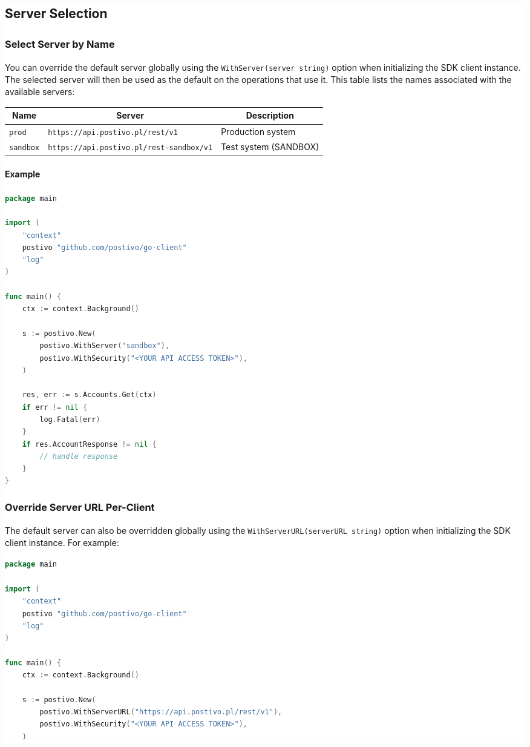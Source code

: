 
## Server Selection

### Select Server by Name

You can override the default server globally using the `WithServer(server string)` option when initializing the SDK client instance. The selected server will then be used as the default on the operations that use it. This table lists the names associated with the available servers:

| Name      | Server                                   | Description           |
| --------- | ---------------------------------------- | --------------------- |
| `prod`    | `https://api.postivo.pl/rest/v1`         | Production system     |
| `sandbox` | `https://api.postivo.pl/rest-sandbox/v1` | Test system (SANDBOX) |

#### Example

```go
package main

import (
	"context"
	postivo "github.com/postivo/go-client"
	"log"
)

func main() {
	ctx := context.Background()

	s := postivo.New(
		postivo.WithServer("sandbox"),
		postivo.WithSecurity("<YOUR API ACCESS TOKEN>"),
	)

	res, err := s.Accounts.Get(ctx)
	if err != nil {
		log.Fatal(err)
	}
	if res.AccountResponse != nil {
		// handle response
	}
}

```

### Override Server URL Per-Client

The default server can also be overridden globally using the `WithServerURL(serverURL string)` option when initializing the SDK client instance. For example:
```go
package main

import (
	"context"
	postivo "github.com/postivo/go-client"
	"log"
)

func main() {
	ctx := context.Background()

	s := postivo.New(
		postivo.WithServerURL("https://api.postivo.pl/rest/v1"),
		postivo.WithSecurity("<YOUR API ACCESS TOKEN>"),
	)
```